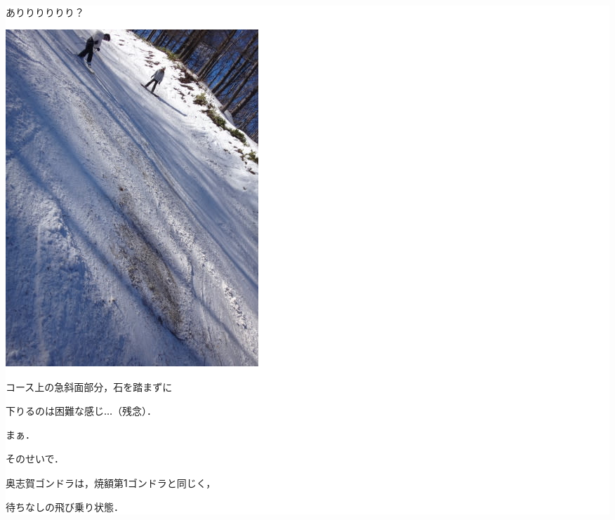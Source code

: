 


ありりりりりり？




![d53eecf09a32e9d3597903611b734648.jpg](images/d53eecf09a32e9d3597903611b734648.jpg)




コース上の急斜面部分，石を踏まずに


下りるのは困難な感じ…（残念）．





まぁ．


そのせいで．


奥志賀ゴンドラは，焼額第1ゴンドラと同じく，


待ちなしの飛び乗り状態．



